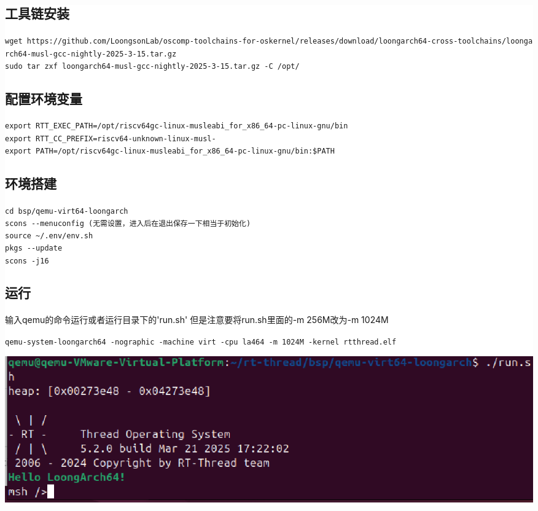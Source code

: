 ## 工具链安装

```
wget https://github.com/LoongsonLab/oscomp-toolchains-for-oskernel/releases/download/loongarch64-cross-toolchains/loongarch64-musl-gcc-nightly-2025-3-15.tar.gz
sudo tar zxf loongarch64-musl-gcc-nightly-2025-3-15.tar.gz -C /opt/
```

## 配置环境变量

```
export RTT_EXEC_PATH=/opt/riscv64gc-linux-musleabi_for_x86_64-pc-linux-gnu/bin
export RTT_CC_PREFIX=riscv64-unknown-linux-musl-
export PATH=/opt/riscv64gc-linux-musleabi_for_x86_64-pc-linux-gnu/bin:$PATH
```

## 环境搭建

```
cd bsp/qemu-virt64-loongarch
scons --menuconfig (无需设置，进入后在退出保存一下相当于初始化)
source ~/.env/env.sh
pkgs --update
scons -j16
```

## 运行

输入qemu的命令运行或者运行目录下的'run.sh' 但是注意要将run.sh里面的-m 256M改为-m 1024M

```
qemu-system-loongarch64 -nographic -machine virt -cpu la464 -m 1024M -kernel rtthread.elf
```

![image-20250322151217123](./QEMURISCV64-环境配置搭建.assets/image-20250322151217123.png)
